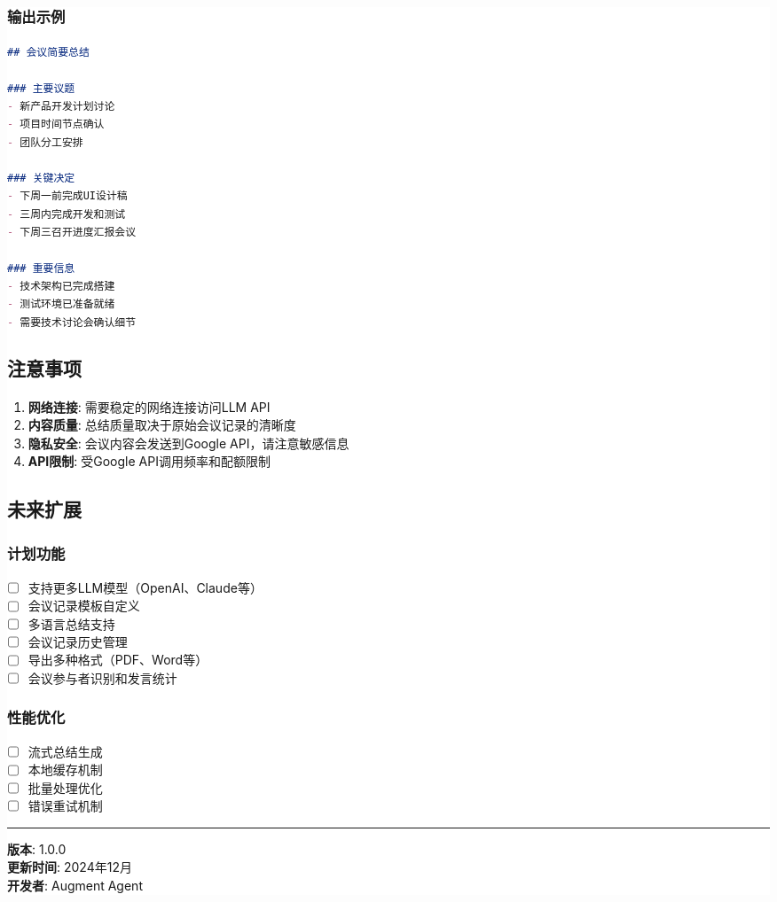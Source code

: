 ### 输出示例

```markdown
## 会议简要总结

### 主要议题
- 新产品开发计划讨论
- 项目时间节点确认
- 团队分工安排

### 关键决定
- 下周一前完成UI设计稿
- 三周内完成开发和测试
- 下周三召开进度汇报会议

### 重要信息
- 技术架构已完成搭建
- 测试环境已准备就绪
- 需要技术讨论会确认细节
```

## 注意事项

1. **网络连接**: 需要稳定的网络连接访问LLM API
2. **内容质量**: 总结质量取决于原始会议记录的清晰度
3. **隐私安全**: 会议内容会发送到Google API，请注意敏感信息
4. **API限制**: 受Google API调用频率和配额限制

## 未来扩展

### 计划功能

- [ ] 支持更多LLM模型（OpenAI、Claude等）
- [ ] 会议记录模板自定义
- [ ] 多语言总结支持
- [ ] 会议记录历史管理
- [ ] 导出多种格式（PDF、Word等）
- [ ] 会议参与者识别和发言统计

### 性能优化

- [ ] 流式总结生成
- [ ] 本地缓存机制
- [ ] 批量处理优化
- [ ] 错误重试机制

---

**版本**: 1.0.0  
**更新时间**: 2024年12月  
**开发者**: Augment Agent
